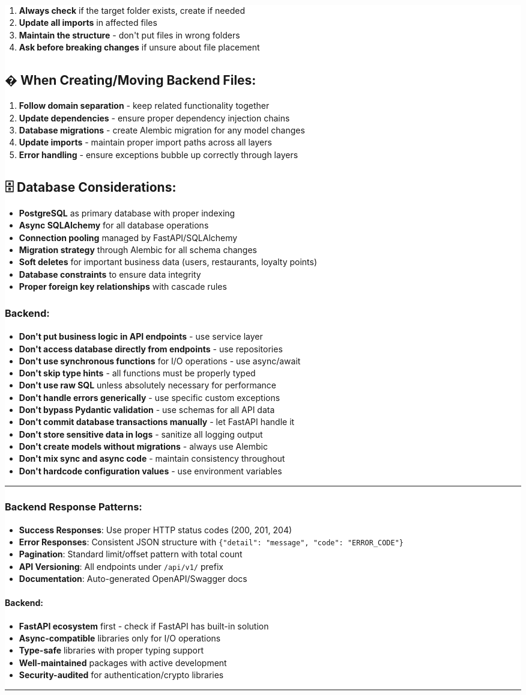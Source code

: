 1. **Always check** if the target folder exists, create if needed
2. **Update all imports** in affected files
3. **Maintain the structure** - don't put files in wrong folders
4. **Ask before breaking changes** if unsure about file placement

## � **When Creating/Moving Backend Files:**

1. **Follow domain separation** - keep related functionality together
2. **Update dependencies** - ensure proper dependency injection chains
3. **Database migrations** - create Alembic migration for any model changes
4. **Update imports** - maintain proper import paths across all layers
5. **Error handling** - ensure exceptions bubble up correctly through layers

## 🗄️ **Database Considerations:**

- **PostgreSQL** as primary database with proper indexing
- **Async SQLAlchemy** for all database operations
- **Connection pooling** managed by FastAPI/SQLAlchemy
- **Migration strategy** through Alembic for all schema changes
- **Soft deletes** for important business data (users, restaurants, loyalty points)
- **Database constraints** to ensure data integrity
- **Proper foreign key relationships** with cascade rules

### **Backend:**

- **Don't put business logic in API endpoints** - use service layer
- **Don't access database directly from endpoints** - use repositories
- **Don't use synchronous functions** for I/O operations - use async/await
- **Don't skip type hints** - all functions must be properly typed
- **Don't use raw SQL** unless absolutely necessary for performance
- **Don't handle errors generically** - use specific custom exceptions
- **Don't bypass Pydantic validation** - use schemas for all API data
- **Don't commit database transactions manually** - let FastAPI handle it
- **Don't store sensitive data in logs** - sanitize all logging output
- **Don't create models without migrations** - always use Alembic
- **Don't mix sync and async code** - maintain consistency throughout
- **Don't hardcode configuration values** - use environment variables

---

### **Backend Response Patterns:**

- **Success Responses**: Use proper HTTP status codes (200, 201, 204)
- **Error Responses**: Consistent JSON structure with `{"detail": "message", "code": "ERROR_CODE"}`
- **Pagination**: Standard limit/offset pattern with total count
- **API Versioning**: All endpoints under `/api/v1/` prefix
- **Documentation**: Auto-generated OpenAPI/Swagger docs

#### **Backend:**

- **FastAPI ecosystem** first - check if FastAPI has built-in solution
- **Async-compatible** libraries only for I/O operations
- **Type-safe** libraries with proper typing support
- **Well-maintained** packages with active development
- **Security-audited** for authentication/crypto libraries

---